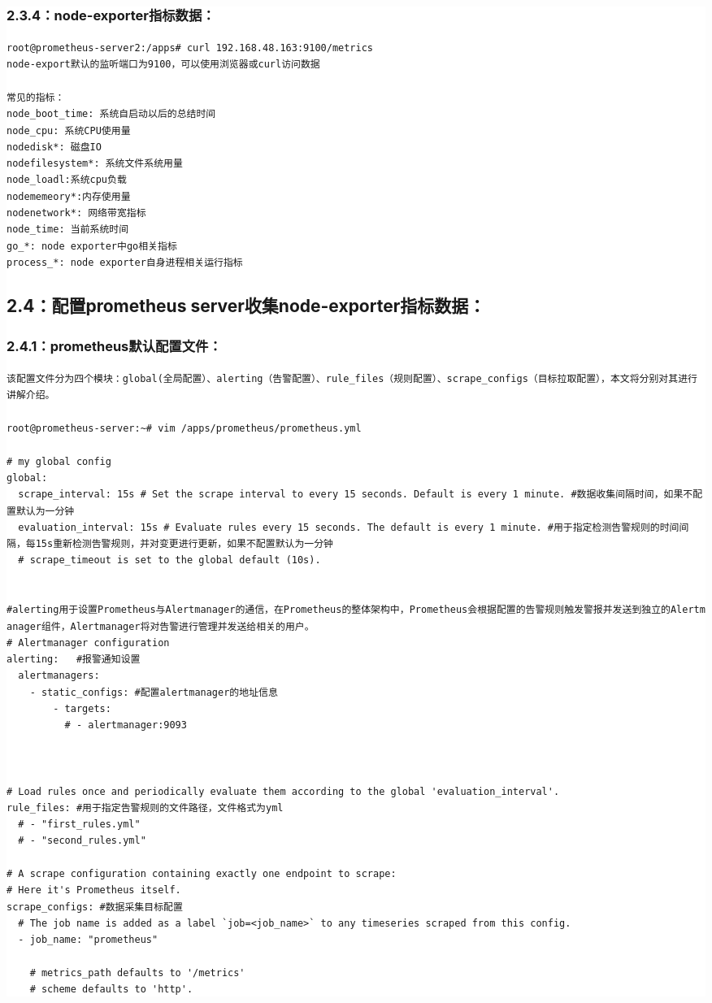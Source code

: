 

### 2.3.4：node-exporter指标数据：

```
root@prometheus-server2:/apps# curl 192.168.48.163:9100/metrics
node-export默认的监听端口为9100，可以使用浏览器或curl访问数据

常见的指标：
node_boot_time: 系统自启动以后的总结时间
node_cpu: 系统CPU使用量
nodedisk*: 磁盘IO
nodefilesystem*: 系统文件系统用量
node_loadl:系统cpu负载
nodememeory*:内存使用量
nodenetwork*: 网络带宽指标
node_time: 当前系统时间
go_*: node exporter中go相关指标
process_*: node exporter自身进程相关运行指标
```



## 2.4：配置prometheus server收集node-exporter指标数据：

### 2.4.1：prometheus默认配置文件：

```
该配置文件分为四个模块：global(全局配置）、alerting（告警配置）、rule_files（规则配置）、scrape_configs（目标拉取配置），本文将分别对其进行讲解介绍。

root@prometheus-server:~# vim /apps/prometheus/prometheus.yml 

# my global config
global:
  scrape_interval: 15s # Set the scrape interval to every 15 seconds. Default is every 1 minute. #数据收集间隔时间，如果不配置默认为一分钟
  evaluation_interval: 15s # Evaluate rules every 15 seconds. The default is every 1 minute. #用于指定检测告警规则的时间间隔，每15s重新检测告警规则，并对变更进行更新，如果不配置默认为一分钟
  # scrape_timeout is set to the global default (10s).


#alerting用于设置Prometheus与Alertmanager的通信，在Prometheus的整体架构中，Prometheus会根据配置的告警规则触发警报并发送到独立的Alertmanager组件，Alertmanager将对告警进行管理并发送给相关的用户。
# Alertmanager configuration
alerting:	#报警通知设置
  alertmanagers:
    - static_configs: #配置alertmanager的地址信息
        - targets:
          # - alertmanager:9093



# Load rules once and periodically evaluate them according to the global 'evaluation_interval'.
rule_files:	#用于指定告警规则的文件路径，文件格式为yml
  # - "first_rules.yml"
  # - "second_rules.yml"

# A scrape configuration containing exactly one endpoint to scrape:
# Here it's Prometheus itself.
scrape_configs:	#数据采集目标配置
  # The job name is added as a label `job=<job_name>` to any timeseries scraped from this config.
  - job_name: "prometheus"

    # metrics_path defaults to '/metrics'
    # scheme defaults to 'http'.
```